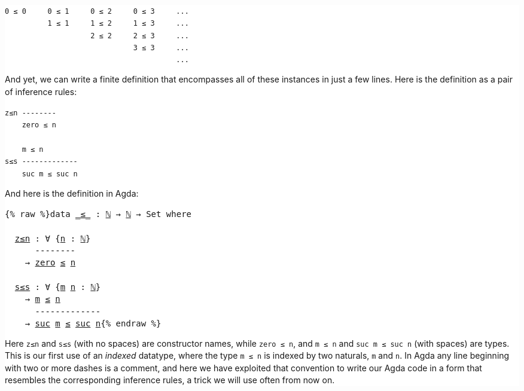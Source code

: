     0 ≤ 0     0 ≤ 1     0 ≤ 2     0 ≤ 3     ...
              1 ≤ 1     1 ≤ 2     1 ≤ 3     ...
                        2 ≤ 2     2 ≤ 3     ...
                                  3 ≤ 3     ...
                                            ...

And yet, we can write a finite definition that encompasses
all of these instances in just a few lines.  Here is the
definition as a pair of inference rules:

    z≤n --------
        zero ≤ n

        m ≤ n
    s≤s -------------
        suc m ≤ suc n

And here is the definition in Agda:
<pre class="Agda">{% raw %}<a id="1225" class="Keyword">data</a> <a id="_≤_"></a><a id="1230" href="{% endraw %}{{ site.baseurl }}{% link out/plfa/Relations.md %}{% raw %}#1230" class="Datatype Operator">_≤_</a> <a id="1234" class="Symbol">:</a> <a id="1236" href="https://agda.github.io/agda-stdlib/v0.17/Agda.Builtin.Nat.html#97" class="Datatype">ℕ</a> <a id="1238" class="Symbol">→</a> <a id="1240" href="https://agda.github.io/agda-stdlib/v0.17/Agda.Builtin.Nat.html#97" class="Datatype">ℕ</a> <a id="1242" class="Symbol">→</a> <a id="1244" class="PrimitiveType">Set</a> <a id="1248" class="Keyword">where</a>

  <a id="_≤_.z≤n"></a><a id="1257" href="{% endraw %}{{ site.baseurl }}{% link out/plfa/Relations.md %}{% raw %}#1257" class="InductiveConstructor">z≤n</a> <a id="1261" class="Symbol">:</a> <a id="1263" class="Symbol">∀</a> <a id="1265" class="Symbol">{</a><a id="1266" href="{% endraw %}{{ site.baseurl }}{% link out/plfa/Relations.md %}{% raw %}#1266" class="Bound">n</a> <a id="1268" class="Symbol">:</a> <a id="1270" href="https://agda.github.io/agda-stdlib/v0.17/Agda.Builtin.Nat.html#97" class="Datatype">ℕ</a><a id="1271" class="Symbol">}</a>
      <a id="1279" class="Comment">--------</a>
    <a id="1292" class="Symbol">→</a> <a id="1294" href="https://agda.github.io/agda-stdlib/v0.17/Agda.Builtin.Nat.html#115" class="InductiveConstructor">zero</a> <a id="1299" href="{% endraw %}{{ site.baseurl }}{% link out/plfa/Relations.md %}{% raw %}#1230" class="Datatype Operator">≤</a> <a id="1301" href="{% endraw %}{{ site.baseurl }}{% link out/plfa/Relations.md %}{% raw %}#1266" class="Bound">n</a>

  <a id="_≤_.s≤s"></a><a id="1306" href="{% endraw %}{{ site.baseurl }}{% link out/plfa/Relations.md %}{% raw %}#1306" class="InductiveConstructor">s≤s</a> <a id="1310" class="Symbol">:</a> <a id="1312" class="Symbol">∀</a> <a id="1314" class="Symbol">{</a><a id="1315" href="{% endraw %}{{ site.baseurl }}{% link out/plfa/Relations.md %}{% raw %}#1315" class="Bound">m</a> <a id="1317" href="{% endraw %}{{ site.baseurl }}{% link out/plfa/Relations.md %}{% raw %}#1317" class="Bound">n</a> <a id="1319" class="Symbol">:</a> <a id="1321" href="https://agda.github.io/agda-stdlib/v0.17/Agda.Builtin.Nat.html#97" class="Datatype">ℕ</a><a id="1322" class="Symbol">}</a>
    <a id="1328" class="Symbol">→</a> <a id="1330" href="{% endraw %}{{ site.baseurl }}{% link out/plfa/Relations.md %}{% raw %}#1315" class="Bound">m</a> <a id="1332" href="{% endraw %}{{ site.baseurl }}{% link out/plfa/Relations.md %}{% raw %}#1230" class="Datatype Operator">≤</a> <a id="1334" href="{% endraw %}{{ site.baseurl }}{% link out/plfa/Relations.md %}{% raw %}#1317" class="Bound">n</a>
      <a id="1342" class="Comment">-------------</a>
    <a id="1360" class="Symbol">→</a> <a id="1362" href="https://agda.github.io/agda-stdlib/v0.17/Agda.Builtin.Nat.html#128" class="InductiveConstructor">suc</a> <a id="1366" href="{% endraw %}{{ site.baseurl }}{% link out/plfa/Relations.md %}{% raw %}#1315" class="Bound">m</a> <a id="1368" href="{% endraw %}{{ site.baseurl }}{% link out/plfa/Relations.md %}{% raw %}#1230" class="Datatype Operator">≤</a> <a id="1370" href="https://agda.github.io/agda-stdlib/v0.17/Agda.Builtin.Nat.html#128" class="InductiveConstructor">suc</a> <a id="1374" href="{% endraw %}{{ site.baseurl }}{% link out/plfa/Relations.md %}{% raw %}#1317" class="Bound">n</a>{% endraw %}</pre>
Here `z≤n` and `s≤s` (with no spaces) are constructor names, while
`zero ≤ n`, and `m ≤ n` and `suc m ≤ suc n` (with spaces) are types.
This is our first use of an _indexed_ datatype, where the type `m ≤ n`
is indexed by two naturals, `m` and `n`.  In Agda any line beginning
with two or more dashes is a comment, and here we have exploited that
convention to write our Agda code in a form that resembles the
corresponding inference rules, a trick we will use often from now on.
